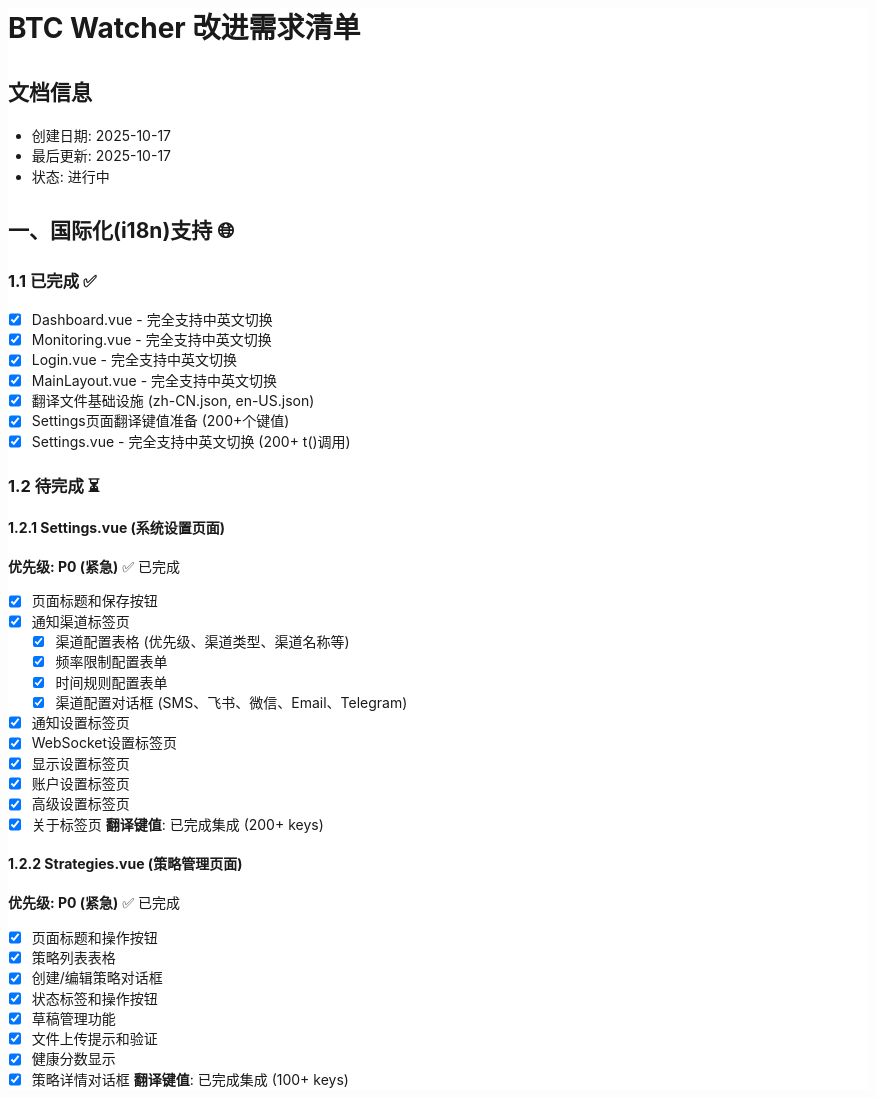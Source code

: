 # BTC Watcher 改进需求清单

## 文档信息
- 创建日期: 2025-10-17
- 最后更新: 2025-10-17
- 状态: 进行中

## 一、国际化(i18n)支持 🌐

### 1.1 已完成 ✅
- [x] Dashboard.vue - 完全支持中英文切换
- [x] Monitoring.vue - 完全支持中英文切换
- [x] Login.vue - 完全支持中英文切换
- [x] MainLayout.vue - 完全支持中英文切换
- [x] 翻译文件基础设施 (zh-CN.json, en-US.json)
- [x] Settings页面翻译键值准备 (200+个键值)
- [x] Settings.vue - 完全支持中英文切换 (200+ t()调用)

### 1.2 待完成 ⏳

#### 1.2.1 Settings.vue (系统设置页面)
**优先级: P0 (紧急)** ✅ 已完成
- [x] 页面标题和保存按钮
- [x] 通知渠道标签页
  - [x] 渠道配置表格 (优先级、渠道类型、渠道名称等)
  - [x] 频率限制配置表单
  - [x] 时间规则配置表单
  - [x] 渠道配置对话框 (SMS、飞书、微信、Email、Telegram)
- [x] 通知设置标签页
- [x] WebSocket设置标签页
- [x] 显示设置标签页
- [x] 账户设置标签页
- [x] 高级设置标签页
- [x] 关于标签页
**翻译键值**: 已完成集成 (200+ keys)

#### 1.2.2 Strategies.vue (策略管理页面)
**优先级: P0 (紧急)** ✅ 已完成
- [x] 页面标题和操作按钮
- [x] 策略列表表格
- [x] 创建/编辑策略对话框
- [x] 状态标签和操作按钮
- [x] 草稿管理功能
- [x] 文件上传提示和验证
- [x] 健康分数显示
- [x] 策略详情对话框
**翻译键值**: 已完成集成 (100+ keys)
